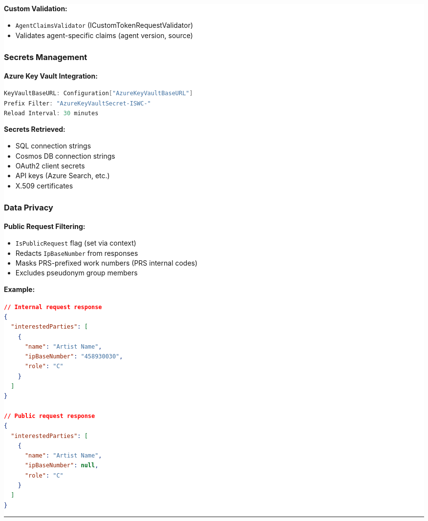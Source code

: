 **Custom Validation:**

- `AgentClaimsValidator` (ICustomTokenRequestValidator)
- Validates agent-specific claims (agent version, source)

### Secrets Management

**Azure Key Vault Integration:**

```csharp
KeyVaultBaseURL: Configuration["AzureKeyVaultBaseURL"]
Prefix Filter: "AzureKeyVaultSecret-ISWC-"
Reload Interval: 30 minutes
```

**Secrets Retrieved:**

- SQL connection strings
- Cosmos DB connection strings
- OAuth2 client secrets
- API keys (Azure Search, etc.)
- X.509 certificates

### Data Privacy

**Public Request Filtering:**

- `IsPublicRequest` flag (set via context)
- Redacts `IpBaseNumber` from responses
- Masks PRS-prefixed work numbers (PRS internal codes)
- Excludes pseudonym group members

**Example:**

```json
// Internal request response
{
  "interestedParties": [
    {
      "name": "Artist Name",
      "ipBaseNumber": "458930030",
      "role": "C"
    }
  ]
}

// Public request response
{
  "interestedParties": [
    {
      "name": "Artist Name",
      "ipBaseNumber": null,
      "role": "C"
    }
  ]
}
```

---
